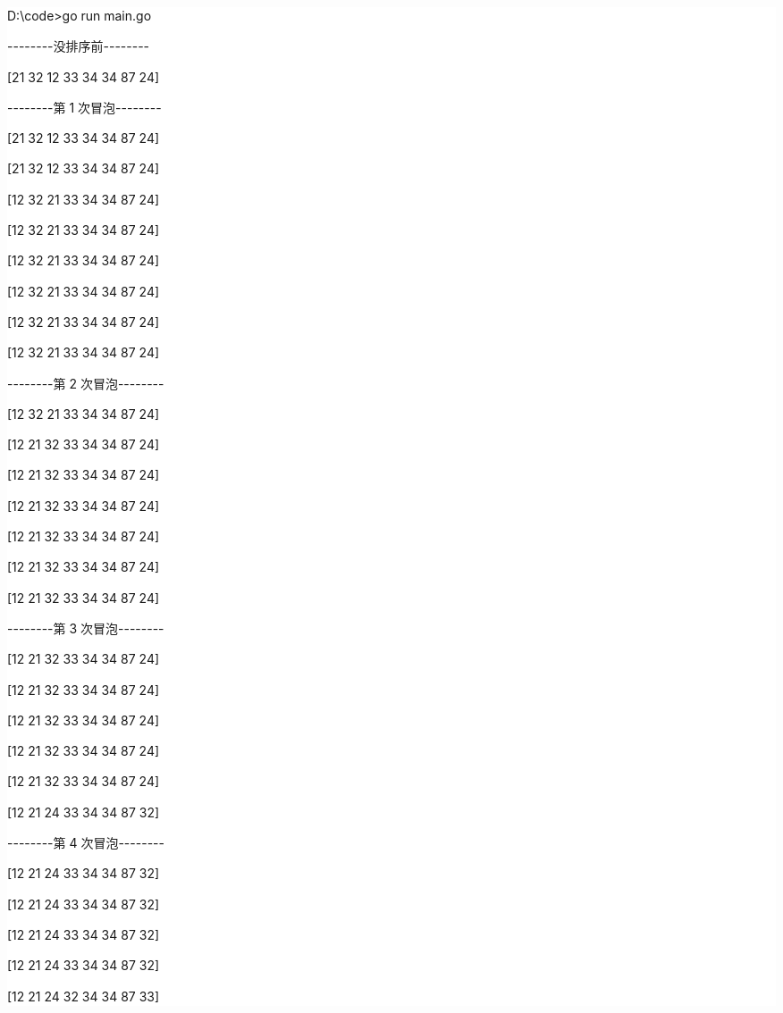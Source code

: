 D:\code\>go run main.go

--------没排序前--------

\[21 32 12 33 34 34 87 24\]

--------第 1 次冒泡--------

\[21 32 12 33 34 34 87 24\]

\[21 32 12 33 34 34 87 24\]

\[12 32 21 33 34 34 87 24\]

\[12 32 21 33 34 34 87 24\]

\[12 32 21 33 34 34 87 24\]

\[12 32 21 33 34 34 87 24\]

\[12 32 21 33 34 34 87 24\]

\[12 32 21 33 34 34 87 24\]

--------第 2 次冒泡--------

\[12 32 21 33 34 34 87 24\]

\[12 21 32 33 34 34 87 24\]

\[12 21 32 33 34 34 87 24\]

\[12 21 32 33 34 34 87 24\]

\[12 21 32 33 34 34 87 24\]

\[12 21 32 33 34 34 87 24\]

\[12 21 32 33 34 34 87 24\]

--------第 3 次冒泡--------

\[12 21 32 33 34 34 87 24\]

\[12 21 32 33 34 34 87 24\]

\[12 21 32 33 34 34 87 24\]

\[12 21 32 33 34 34 87 24\]

\[12 21 32 33 34 34 87 24\]

\[12 21 24 33 34 34 87 32\]

--------第 4 次冒泡--------

\[12 21 24 33 34 34 87 32\]

\[12 21 24 33 34 34 87 32\]

\[12 21 24 33 34 34 87 32\]

\[12 21 24 33 34 34 87 32\]

\[12 21 24 32 34 34 87 33\]
